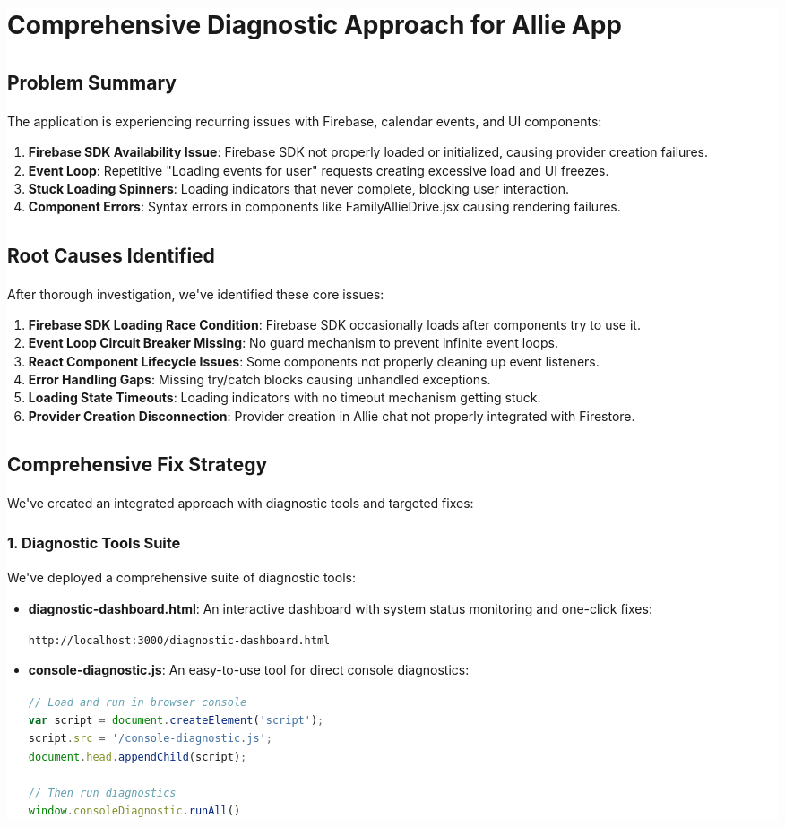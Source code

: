 # Comprehensive Diagnostic Approach for Allie App

## Problem Summary

The application is experiencing recurring issues with Firebase, calendar events, and UI components:

1. **Firebase SDK Availability Issue**: Firebase SDK not properly loaded or initialized, causing provider creation failures.
2. **Event Loop**: Repetitive "Loading events for user" requests creating excessive load and UI freezes.
3. **Stuck Loading Spinners**: Loading indicators that never complete, blocking user interaction.
4. **Component Errors**: Syntax errors in components like FamilyAllieDrive.jsx causing rendering failures.

## Root Causes Identified

After thorough investigation, we've identified these core issues:

1. **Firebase SDK Loading Race Condition**: Firebase SDK occasionally loads after components try to use it.
2. **Event Loop Circuit Breaker Missing**: No guard mechanism to prevent infinite event loops.
3. **React Component Lifecycle Issues**: Some components not properly cleaning up event listeners.
4. **Error Handling Gaps**: Missing try/catch blocks causing unhandled exceptions.
5. **Loading State Timeouts**: Loading indicators with no timeout mechanism getting stuck.
6. **Provider Creation Disconnection**: Provider creation in Allie chat not properly integrated with Firestore.

## Comprehensive Fix Strategy

We've created an integrated approach with diagnostic tools and targeted fixes:

### 1. Diagnostic Tools Suite

We've deployed a comprehensive suite of diagnostic tools:

- **diagnostic-dashboard.html**: An interactive dashboard with system status monitoring and one-click fixes:
  ```
  http://localhost:3000/diagnostic-dashboard.html
  ```

- **console-diagnostic.js**: An easy-to-use tool for direct console diagnostics:
  ```javascript
  // Load and run in browser console
  var script = document.createElement('script');
  script.src = '/console-diagnostic.js';
  document.head.appendChild(script);

  // Then run diagnostics
  window.consoleDiagnostic.runAll()
  ```
